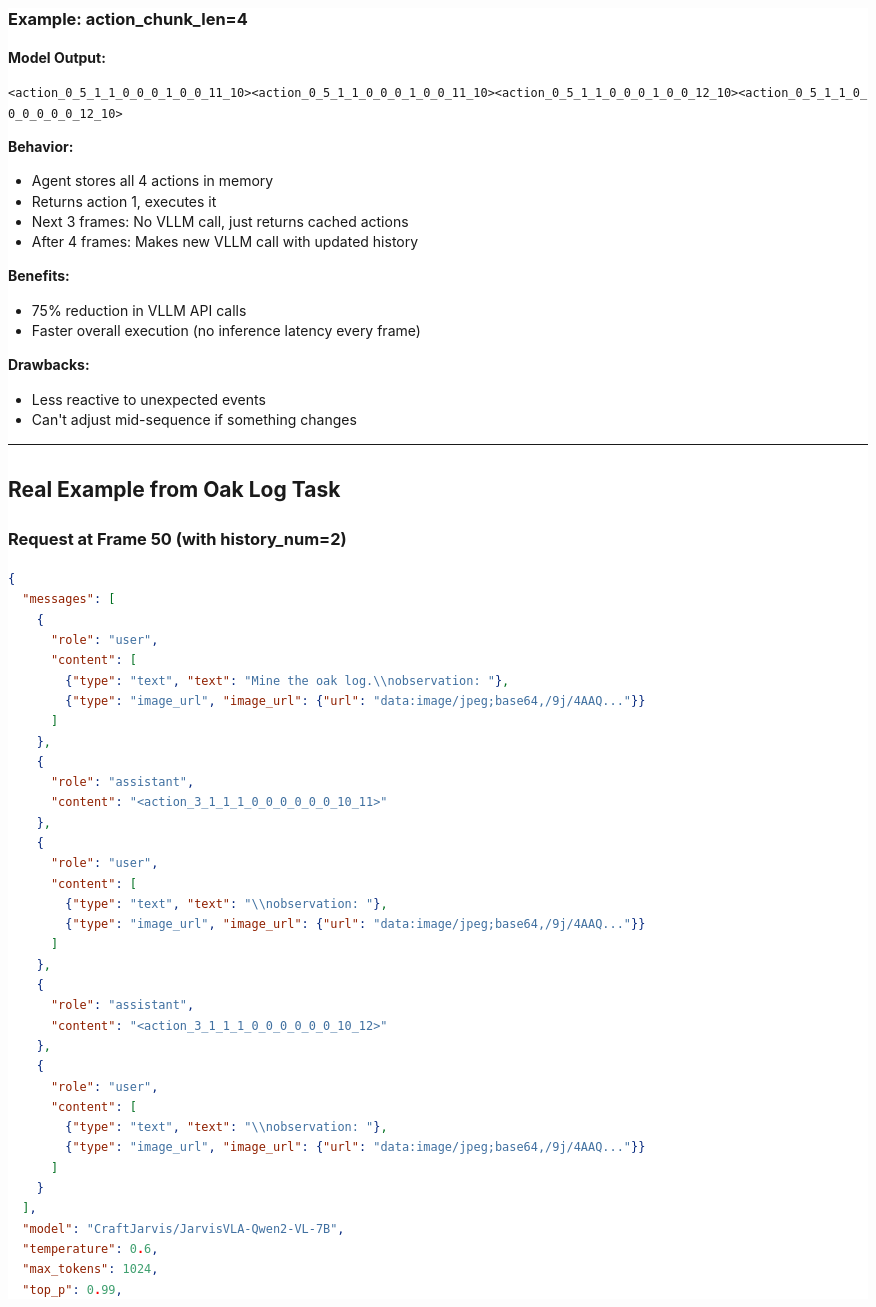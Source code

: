 ### Example: action_chunk_len=4

**Model Output:**
```
<action_0_5_1_1_0_0_0_1_0_0_11_10><action_0_5_1_1_0_0_0_1_0_0_11_10><action_0_5_1_1_0_0_0_1_0_0_12_10><action_0_5_1_1_0_0_0_0_0_0_12_10>
```

**Behavior:**
- Agent stores all 4 actions in memory
- Returns action 1, executes it
- Next 3 frames: No VLLM call, just returns cached actions
- After 4 frames: Makes new VLLM call with updated history

**Benefits:**
- 75% reduction in VLLM API calls
- Faster overall execution (no inference latency every frame)

**Drawbacks:**
- Less reactive to unexpected events
- Can't adjust mid-sequence if something changes

---

## Real Example from Oak Log Task

### Request at Frame 50 (with history_num=2)

```json
{
  "messages": [
    {
      "role": "user",
      "content": [
        {"type": "text", "text": "Mine the oak log.\\nobservation: "},
        {"type": "image_url", "image_url": {"url": "data:image/jpeg;base64,/9j/4AAQ..."}}
      ]
    },
    {
      "role": "assistant",
      "content": "<action_3_1_1_1_0_0_0_0_0_0_10_11>"
    },
    {
      "role": "user",
      "content": [
        {"type": "text", "text": "\\nobservation: "},
        {"type": "image_url", "image_url": {"url": "data:image/jpeg;base64,/9j/4AAQ..."}}
      ]
    },
    {
      "role": "assistant",
      "content": "<action_3_1_1_1_0_0_0_0_0_0_10_12>"
    },
    {
      "role": "user",
      "content": [
        {"type": "text", "text": "\\nobservation: "},
        {"type": "image_url", "image_url": {"url": "data:image/jpeg;base64,/9j/4AAQ..."}}
      ]
    }
  ],
  "model": "CraftJarvis/JarvisVLA-Qwen2-VL-7B",
  "temperature": 0.6,
  "max_tokens": 1024,
  "top_p": 0.99,
```